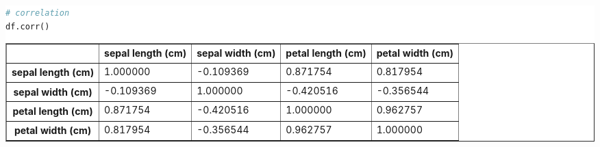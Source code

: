 


```python
# correlation
df.corr()

```




<div>
<table border="1" class="dataframe">
  <thead>
    <tr style="text-align: right;">
      <th></th>
      <th>sepal length (cm)</th>
      <th>sepal width (cm)</th>
      <th>petal length (cm)</th>
      <th>petal width (cm)</th>
    </tr>
  </thead>
  <tbody>
    <tr>
      <th>sepal length (cm)</th>
      <td>1.000000</td>
      <td>-0.109369</td>
      <td>0.871754</td>
      <td>0.817954</td>
    </tr>
    <tr>
      <th>sepal width (cm)</th>
      <td>-0.109369</td>
      <td>1.000000</td>
      <td>-0.420516</td>
      <td>-0.356544</td>
    </tr>
    <tr>
      <th>petal length (cm)</th>
      <td>0.871754</td>
      <td>-0.420516</td>
      <td>1.000000</td>
      <td>0.962757</td>
    </tr>
    <tr>
      <th>petal width (cm)</th>
      <td>0.817954</td>
      <td>-0.356544</td>
      <td>0.962757</td>
      <td>1.000000</td>
    </tr>
  </tbody>
</table>
</div>
